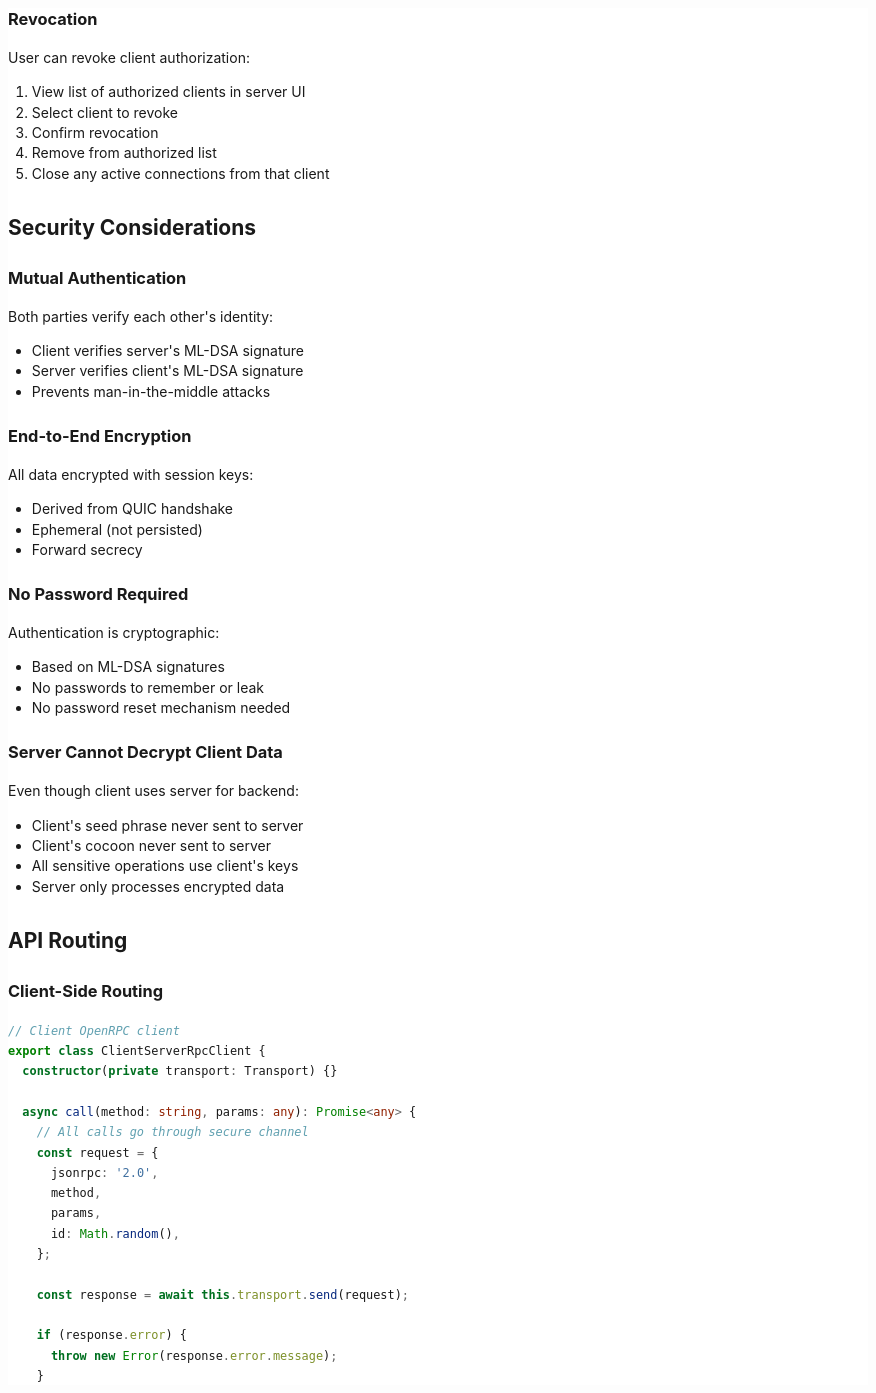 ### Revocation

User can revoke client authorization:
1. View list of authorized clients in server UI
2. Select client to revoke
3. Confirm revocation
4. Remove from authorized list
5. Close any active connections from that client

## Security Considerations

### Mutual Authentication

Both parties verify each other's identity:
- Client verifies server's ML-DSA signature
- Server verifies client's ML-DSA signature
- Prevents man-in-the-middle attacks

### End-to-End Encryption

All data encrypted with session keys:
- Derived from QUIC handshake
- Ephemeral (not persisted)
- Forward secrecy

### No Password Required

Authentication is cryptographic:
- Based on ML-DSA signatures
- No passwords to remember or leak
- No password reset mechanism needed

### Server Cannot Decrypt Client Data

Even though client uses server for backend:
- Client's seed phrase never sent to server
- Client's cocoon never sent to server
- All sensitive operations use client's keys
- Server only processes encrypted data

## API Routing

### Client-Side Routing

```typescript
// Client OpenRPC client
export class ClientServerRpcClient {
  constructor(private transport: Transport) {}
  
  async call(method: string, params: any): Promise<any> {
    // All calls go through secure channel
    const request = {
      jsonrpc: '2.0',
      method,
      params,
      id: Math.random(),
    };
    
    const response = await this.transport.send(request);
    
    if (response.error) {
      throw new Error(response.error.message);
    }
```